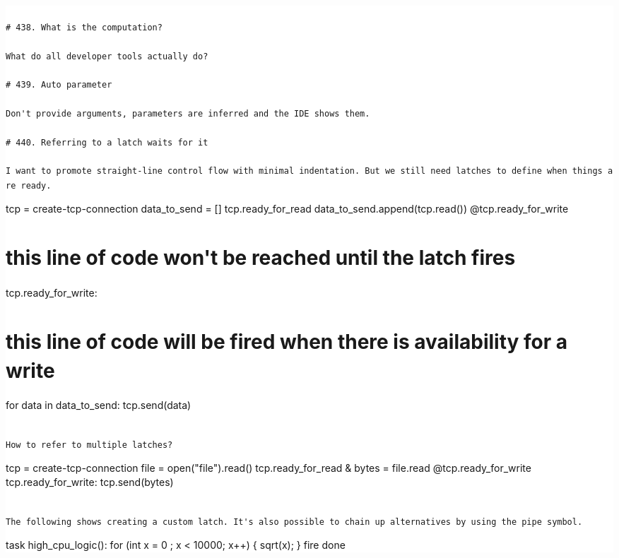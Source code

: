 ```

# 438. What is the computation?

What do all developer tools actually do?

# 439. Auto parameter

Don't provide arguments, parameters are inferred and the IDE shows them.

# 440. Referring to a latch waits for it

I want to promote straight-line control flow with minimal indentation. But we still need latches to define when things are ready.

```
tcp = create-tcp-connection
data_to_send = []
tcp.ready_for_read
data_to_send.append(tcp.read())
@tcp.ready_for_write
# this line of code won't be reached until the latch fires
tcp.ready_for_write:
# this line of code will be fired when there is availability for a write
for data in data_to_send:
	tcp.send(data)
```

How to refer to multiple latches?

```
tcp = create-tcp-connection
file = open("file").read()
tcp.ready_for_read & bytes = file.read
@tcp.ready_for_write
tcp.ready_for_write:
tcp.send(bytes)
```

The following shows creating a custom latch. It's also possible to chain up alternatives by using the pipe symbol.

```
task high_cpu_logic():
    for (int x = 0 ; x < 10000; x++) {
        sqrt(x);
    }
    fire done
